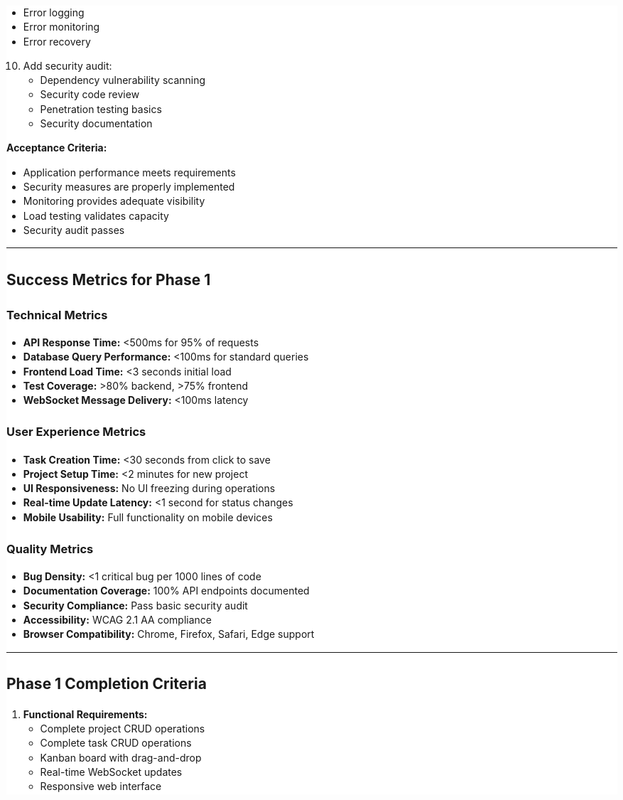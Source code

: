    - Error logging
   - Error monitoring
   - Error recovery
10. Add security audit:
    - Dependency vulnerability scanning
    - Security code review
    - Penetration testing basics
    - Security documentation

**Acceptance Criteria:**
- Application performance meets requirements
- Security measures are properly implemented
- Monitoring provides adequate visibility
- Load testing validates capacity
- Security audit passes

---

## Success Metrics for Phase 1

### Technical Metrics
- **API Response Time:** <500ms for 95% of requests
- **Database Query Performance:** <100ms for standard queries
- **Frontend Load Time:** <3 seconds initial load
- **Test Coverage:** >80% backend, >75% frontend
- **WebSocket Message Delivery:** <100ms latency

### User Experience Metrics
- **Task Creation Time:** <30 seconds from click to save
- **Project Setup Time:** <2 minutes for new project
- **UI Responsiveness:** No UI freezing during operations
- **Real-time Update Latency:** <1 second for status changes
- **Mobile Usability:** Full functionality on mobile devices

### Quality Metrics
- **Bug Density:** <1 critical bug per 1000 lines of code
- **Documentation Coverage:** 100% API endpoints documented
- **Security Compliance:** Pass basic security audit
- **Accessibility:** WCAG 2.1 AA compliance
- **Browser Compatibility:** Chrome, Firefox, Safari, Edge support

---

## Phase 1 Completion Criteria

1. **Functional Requirements:**
   - Complete project CRUD operations
   - Complete task CRUD operations
   - Kanban board with drag-and-drop
   - Real-time WebSocket updates
   - Responsive web interface
